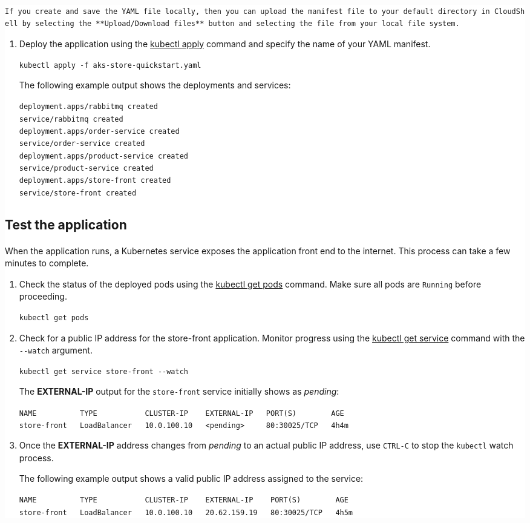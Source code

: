     If you create and save the YAML file locally, then you can upload the manifest file to your default directory in CloudShell by selecting the **Upload/Download files** button and selecting the file from your local file system.

1. Deploy the application using the [kubectl apply][kubectl-apply] command and specify the name of your YAML manifest.

    ```console
    kubectl apply -f aks-store-quickstart.yaml
    ```

    The following example output shows the deployments and services:

    ```output
    deployment.apps/rabbitmq created
    service/rabbitmq created
    deployment.apps/order-service created
    service/order-service created
    deployment.apps/product-service created
    service/product-service created
    deployment.apps/store-front created
    service/store-front created
    ```

## Test the application

When the application runs, a Kubernetes service exposes the application front end to the internet. This process can take a few minutes to complete.

1. Check the status of the deployed pods using the [kubectl get pods][kubectl-get] command. Make sure all pods are `Running` before proceeding.

    ```console
    kubectl get pods
    ```

1. Check for a public IP address for the store-front application. Monitor progress using the [kubectl get service][kubectl-get] command with the `--watch` argument.

    ```azurecli-interactive
    kubectl get service store-front --watch
    ```

    The **EXTERNAL-IP** output for the `store-front` service initially shows as *pending*:

    ```output
    NAME          TYPE           CLUSTER-IP    EXTERNAL-IP   PORT(S)        AGE
    store-front   LoadBalancer   10.0.100.10   <pending>     80:30025/TCP   4h4m
    ```

1. Once the **EXTERNAL-IP** address changes from *pending* to an actual public IP address, use `CTRL-C` to stop the `kubectl` watch process.

    The following example output shows a valid public IP address assigned to the service:

    ```output
    NAME          TYPE           CLUSTER-IP    EXTERNAL-IP    PORT(S)        AGE
    store-front   LoadBalancer   10.0.100.10   20.62.159.19   80:30025/TCP   4h5m
    ```


[install-azure-powershell]: /powershell/azure/install-az-ps
[azure-resource-group]: /azure/azure-resource-manager/management/overview
[new-azresourcegroup]: /powershell/module/az.resources/new-azresourcegroup
[new-azakscluster]: /powershell/module/az.aks/new-azakscluster
[import-azakscredential]: /powershell/module/az.aks/import-azakscredential
[kubectl-get]: https://kubernetes.io/docs/reference/generated/kubectl/kubectl-commands#get
[remove-azresourcegroup]: /powershell/module/az.resources/remove-azresourcegroup
[kubectl-apply]: https://kubernetes.io/docs/reference/generated/kubectl/kubectl-commands#apply